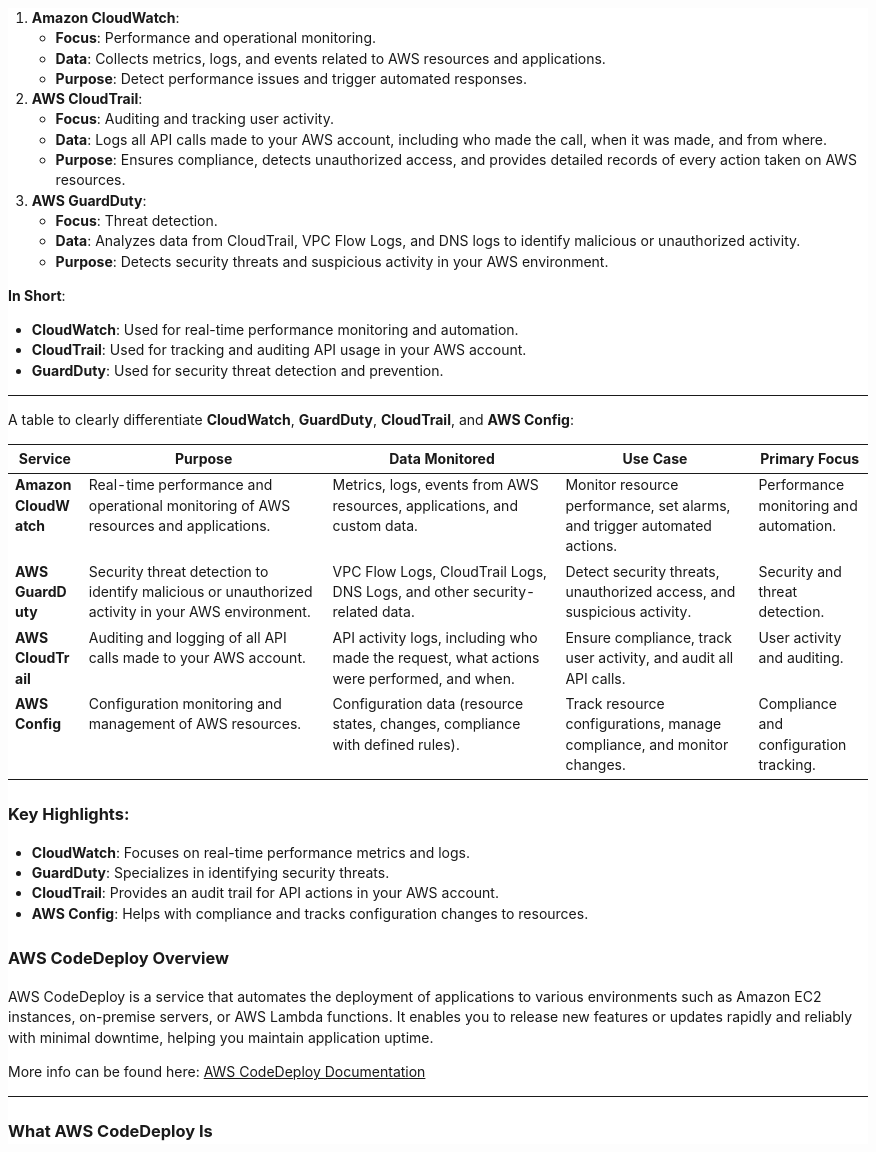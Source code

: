 1. **Amazon CloudWatch**:
    - **Focus**: Performance and operational monitoring.
    - **Data**: Collects metrics, logs, and events related to AWS resources and applications.
    - **Purpose**: Detect performance issues and trigger automated responses.
2. **AWS CloudTrail**:
    - **Focus**: Auditing and tracking user activity.
    - **Data**: Logs all API calls made to your AWS account, including who made the call, when it was made, and from where.
    - **Purpose**: Ensures compliance, detects unauthorized access, and provides detailed records of every action taken on AWS resources.
3. **AWS GuardDuty**:
    - **Focus**: Threat detection.
    - **Data**: Analyzes data from CloudTrail, VPC Flow Logs, and DNS logs to identify malicious or unauthorized activity.
    - **Purpose**: Detects security threats and suspicious activity in your AWS environment.

**In Short**:

- **CloudWatch**: Used for real-time performance monitoring and automation.
- **CloudTrail**: Used for tracking and auditing API usage in your AWS account.
- **GuardDuty**: Used for security threat detection and prevention.

---

A table to clearly differentiate **CloudWatch**, **GuardDuty**, **CloudTrail**, and **AWS Config**:

| **Service** | **Purpose** | **Data Monitored** | **Use Case** | **Primary Focus** |
| --- | --- | --- | --- | --- |
| **Amazon CloudWatch** | Real-time performance and operational monitoring of AWS resources and applications. | Metrics, logs, events from AWS resources, applications, and custom data. | Monitor resource performance, set alarms, and trigger automated actions. | Performance monitoring and automation. |
| **AWS GuardDuty** | Security threat detection to identify malicious or unauthorized activity in your AWS environment. | VPC Flow Logs, CloudTrail Logs, DNS Logs, and other security-related data. | Detect security threats, unauthorized access, and suspicious activity. | Security and threat detection. |
| **AWS CloudTrail** | Auditing and logging of all API calls made to your AWS account. | API activity logs, including who made the request, what actions were performed, and when. | Ensure compliance, track user activity, and audit all API calls. | User activity and auditing. |
| **AWS Config** | Configuration monitoring and management of AWS resources. | Configuration data (resource states, changes, compliance with defined rules). | Track resource configurations, manage compliance, and monitor changes. | Compliance and configuration tracking. |

### Key Highlights:

- **CloudWatch**: Focuses on real-time performance metrics and logs.
- **GuardDuty**: Specializes in identifying security threats.
- **CloudTrail**: Provides an audit trail for API actions in your AWS account.
- **AWS Config**: Helps with compliance and tracks configuration changes to resources.

### **AWS CodeDeploy Overview**

AWS CodeDeploy is a service that automates the deployment of applications to various environments such as Amazon EC2 instances, on-premise servers, or AWS Lambda functions. It enables you to release new features or updates rapidly and reliably with minimal downtime, helping you maintain application uptime.

More info can be found here: [AWS CodeDeploy Documentation](https://aws.amazon.com/codedeploy/)

---

### **What AWS CodeDeploy Is**
